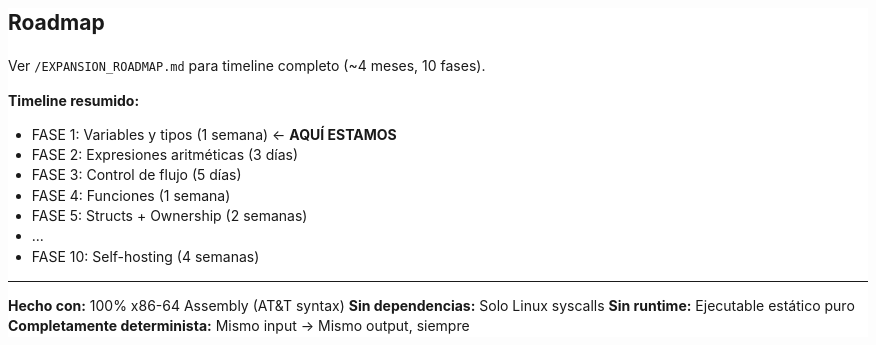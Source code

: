 ## Roadmap

Ver `/EXPANSION_ROADMAP.md` para timeline completo (~4 meses, 10 fases).

**Timeline resumido:**
- FASE 1: Variables y tipos (1 semana) ← **AQUÍ ESTAMOS**
- FASE 2: Expresiones aritméticas (3 días)
- FASE 3: Control de flujo (5 días)
- FASE 4: Funciones (1 semana)
- FASE 5: Structs + Ownership (2 semanas)
- ...
- FASE 10: Self-hosting (4 semanas)

---

**Hecho con:** 100% x86-64 Assembly (AT&T syntax)
**Sin dependencias:** Solo Linux syscalls
**Sin runtime:** Ejecutable estático puro
**Completamente determinista:** Mismo input → Mismo output, siempre
